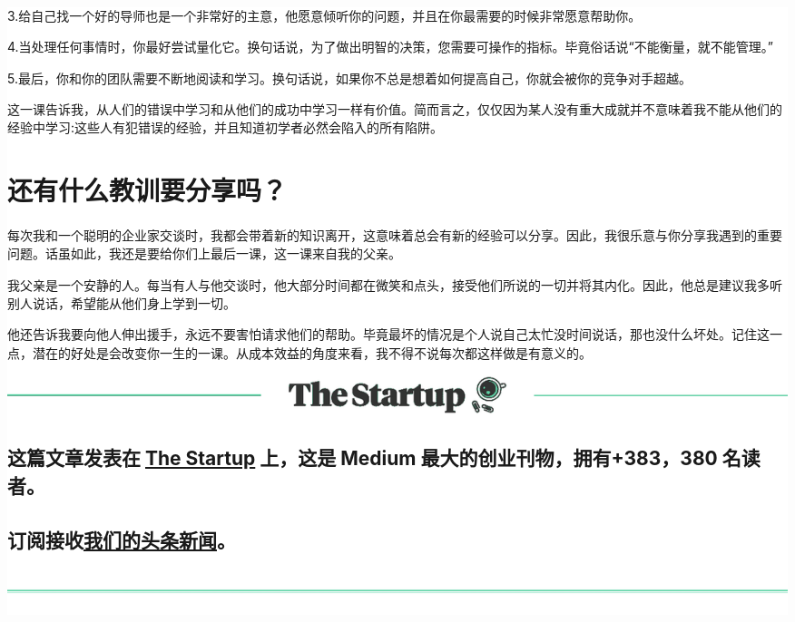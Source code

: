 3.给自己找一个好的导师也是一个非常好的主意，他愿意倾听你的问题，并且在你最需要的时候非常愿意帮助你。

4.当处理任何事情时，你最好尝试量化它。换句话说，为了做出明智的决策，您需要可操作的指标。毕竟俗话说“不能衡量，就不能管理。”

5.最后，你和你的团队需要不断地阅读和学习。换句话说，如果你不总是想着如何提高自己，你就会被你的竞争对手超越。

这一课告诉我，从人们的错误中学习和从他们的成功中学习一样有价值。简而言之，仅仅因为某人没有重大成就并不意味着我不能从他们的经验中学习:这些人有犯错误的经验，并且知道初学者必然会陷入的所有陷阱。

# 还有什么教训要分享吗？

每次我和一个聪明的企业家交谈时，我都会带着新的知识离开，这意味着总会有新的经验可以分享。因此，我很乐意与你分享我遇到的重要问题。话虽如此，我还是要给你们上最后一课，这一课来自我的父亲。

我父亲是一个安静的人。每当有人与他交谈时，他大部分时间都在微笑和点头，接受他们所说的一切并将其内化。因此，他总是建议我多听别人说话，希望能从他们身上学到一切。

他还告诉我要向他人伸出援手，永远不要害怕请求他们的帮助。毕竟最坏的情况是个人说自己太忙没时间说话，那也没什么坏处。记住这一点，潜在的好处是会改变你一生的一课。从成本效益的角度来看，我不得不说每次都这样做是有意义的。

[![](img/308a8d84fb9b2fab43d66c117fcc4bb4.png)](https://medium.com/swlh)

## 这篇文章发表在 [The Startup](https://medium.com/swlh) 上，这是 Medium 最大的创业刊物，拥有+383，380 名读者。

## 订阅接收[我们的头条新闻](http://growthsupply.com/the-startup-newsletter/)。

[![](img/b0164736ea17a63403e660de5dedf91a.png)](https://medium.com/swlh)